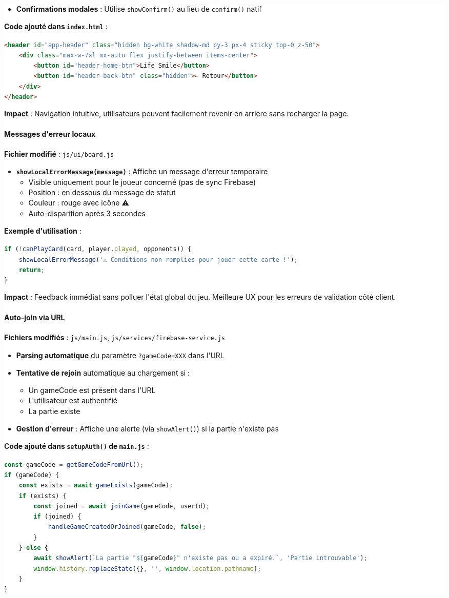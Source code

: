 - **Confirmations modales** : Utilise `showConfirm()` au lieu de `confirm()` natif

**Code ajouté dans `index.html`** :
```html
<header id="app-header" class="hidden bg-white shadow-md py-3 px-4 sticky top-0 z-50">
    <div class="max-w-7xl mx-auto flex justify-between items-center">
        <button id="header-home-btn">Life Smile</button>
        <button id="header-back-btn" class="hidden">← Retour</button>
    </div>
</header>
```

**Impact** : Navigation intuitive, utilisateurs peuvent facilement revenir en arrière sans recharger la page.

#### Messages d'erreur locaux
**Fichier modifié** : `js/ui/board.js`

- **`showLocalErrorMessage(message)`** : Affiche un message d'erreur temporaire
  - Visible uniquement pour le joueur concerné (pas de sync Firebase)
  - Position : en dessous du message de statut
  - Couleur : rouge avec icône ⚠️
  - Auto-disparition après 3 secondes
  
**Exemple d'utilisation** :
```javascript
if (!canPlayCard(card, player.played, opponents)) {
    showLocalErrorMessage('⚠️ Conditions non remplies pour jouer cette carte !');
    return;
}
```

**Impact** : Feedback immédiat sans polluer l'état global du jeu. Meilleure UX pour les erreurs de validation côté client.

#### Auto-join via URL
**Fichiers modifiés** : `js/main.js`, `js/services/firebase-service.js`

- **Parsing automatique** du paramètre `?gameCode=XXX` dans l'URL
- **Tentative de rejoin** automatique au chargement si :
  - Un gameCode est présent dans l'URL
  - L'utilisateur est authentifié
  - La partie existe
  
- **Gestion d'erreur** : Affiche une alerte (via `showAlert()`) si la partie n'existe pas

**Code ajouté dans `setupAuth()` de `main.js`** :
```javascript
const gameCode = getGameCodeFromUrl();
if (gameCode) {
    const exists = await gameExists(gameCode);
    if (exists) {
        const joined = await joinGame(gameCode, userId);
        if (joined) {
            handleGameCreatedOrJoined(gameCode, false);
        }
    } else {
        await showAlert(`La partie "${gameCode}" n'existe pas ou a expiré.`, 'Partie introuvable');
        window.history.replaceState({}, '', window.location.pathname);
    }
}
```
